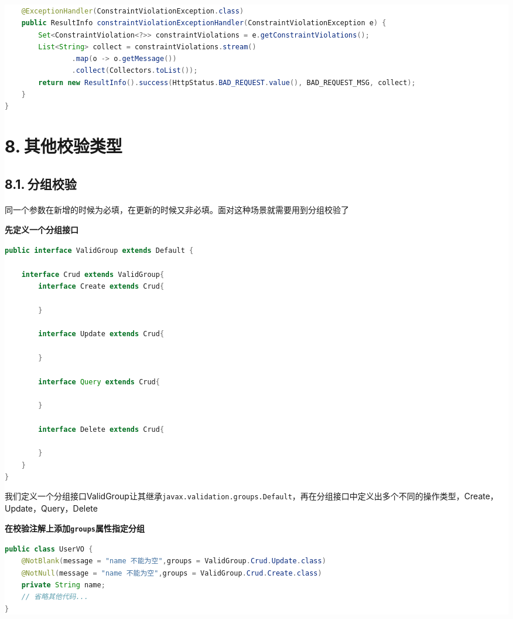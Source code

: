```java
    @ExceptionHandler(ConstraintViolationException.class)
    public ResultInfo constraintViolationExceptionHandler(ConstraintViolationException e) {
        Set<ConstraintViolation<?>> constraintViolations = e.getConstraintViolations();
        List<String> collect = constraintViolations.stream()
                .map(o -> o.getMessage())
                .collect(Collectors.toList());
        return new ResultInfo().success(HttpStatus.BAD_REQUEST.value(), BAD_REQUEST_MSG, collect);
    }
}
```

# 8. 其他校验类型

## 8.1. 分组校验

同一个参数在新增的时候为必填，在更新的时候又非必填。面对这种场景就需要用到分组校验了

**先定义一个分组接口**

```java
public interface ValidGroup extends Default {
  
    interface Crud extends ValidGroup{
        interface Create extends Crud{

        }

        interface Update extends Crud{

        }

        interface Query extends Crud{

        }

        interface Delete extends Crud{

        }
    }
}
```

我们定义一个分组接口ValidGroup让其继承`javax.validation.groups.Default`，再在分组接口中定义出多个不同的操作类型，Create，Update，Query，Delete

**在校验注解上添加`groups`属性指定分组**

```java
public class UserVO {
    @NotBlank(message = "name 不能为空",groups = ValidGroup.Crud.Update.class)
    @NotNull(message = "name 不能为空",groups = ValidGroup.Crud.Create.class)
    private String name;
    // 省略其他代码...
}
```
